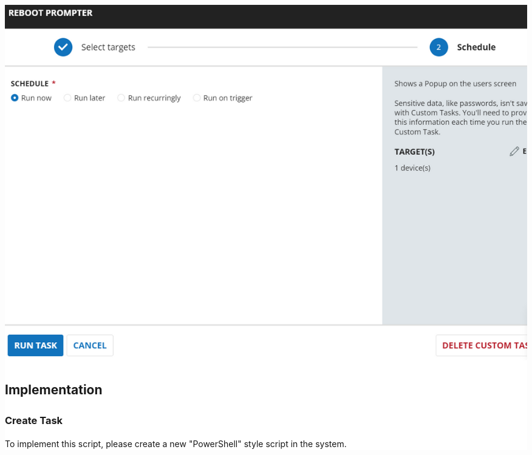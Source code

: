 ![Sample Run 2](../../../static/img/Reboot-Prompter-(Deprecated)/image_2.png)

## Implementation

### Create Task

To implement this script, please create a new "PowerShell" style script in the system.
